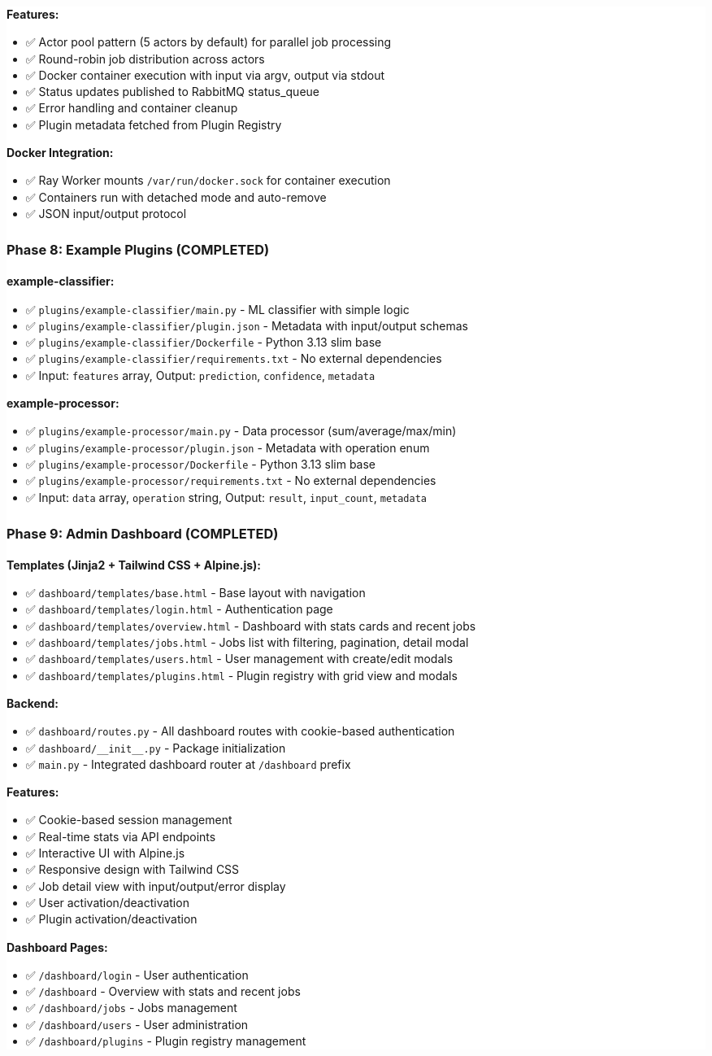**Features:**
- ✅ Actor pool pattern (5 actors by default) for parallel job processing
- ✅ Round-robin job distribution across actors
- ✅ Docker container execution with input via argv, output via stdout
- ✅ Status updates published to RabbitMQ status_queue
- ✅ Error handling and container cleanup
- ✅ Plugin metadata fetched from Plugin Registry

**Docker Integration:**
- ✅ Ray Worker mounts `/var/run/docker.sock` for container execution
- ✅ Containers run with detached mode and auto-remove
- ✅ JSON input/output protocol

### Phase 8: Example Plugins (COMPLETED)

**example-classifier:**
- ✅ `plugins/example-classifier/main.py` - ML classifier with simple logic
- ✅ `plugins/example-classifier/plugin.json` - Metadata with input/output schemas
- ✅ `plugins/example-classifier/Dockerfile` - Python 3.13 slim base
- ✅ `plugins/example-classifier/requirements.txt` - No external dependencies
- ✅ Input: `features` array, Output: `prediction`, `confidence`, `metadata`

**example-processor:**
- ✅ `plugins/example-processor/main.py` - Data processor (sum/average/max/min)
- ✅ `plugins/example-processor/plugin.json` - Metadata with operation enum
- ✅ `plugins/example-processor/Dockerfile` - Python 3.13 slim base
- ✅ `plugins/example-processor/requirements.txt` - No external dependencies
- ✅ Input: `data` array, `operation` string, Output: `result`, `input_count`, `metadata`

### Phase 9: Admin Dashboard (COMPLETED)

**Templates (Jinja2 + Tailwind CSS + Alpine.js):**
- ✅ `dashboard/templates/base.html` - Base layout with navigation
- ✅ `dashboard/templates/login.html` - Authentication page
- ✅ `dashboard/templates/overview.html` - Dashboard with stats cards and recent jobs
- ✅ `dashboard/templates/jobs.html` - Jobs list with filtering, pagination, detail modal
- ✅ `dashboard/templates/users.html` - User management with create/edit modals
- ✅ `dashboard/templates/plugins.html` - Plugin registry with grid view and modals

**Backend:**
- ✅ `dashboard/routes.py` - All dashboard routes with cookie-based authentication
- ✅ `dashboard/__init__.py` - Package initialization
- ✅ `main.py` - Integrated dashboard router at `/dashboard` prefix

**Features:**
- ✅ Cookie-based session management
- ✅ Real-time stats via API endpoints
- ✅ Interactive UI with Alpine.js
- ✅ Responsive design with Tailwind CSS
- ✅ Job detail view with input/output/error display
- ✅ User activation/deactivation
- ✅ Plugin activation/deactivation

**Dashboard Pages:**
- ✅ `/dashboard/login` - User authentication
- ✅ `/dashboard` - Overview with stats and recent jobs
- ✅ `/dashboard/jobs` - Jobs management
- ✅ `/dashboard/users` - User administration
- ✅ `/dashboard/plugins` - Plugin registry management

